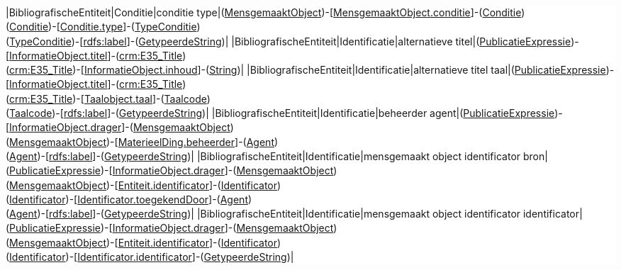 |BibliografischeEntiteit|Conditie|conditie type|([MensgemaaktObject](https://data.vlaanderen.be/doc/applicatieprofiel/cultureel-erfgoed-object#Mensgemaakt%20Object))-[[MensgemaaktObject.conditie](http://www.cidoc-crm.org/cidoc-crm/P44_has_condition)]-([Conditie](https://data.vlaanderen.be/doc/applicatieprofiel/cultureel-erfgoed-object#Conditie))<br>([Conditie](https://data.vlaanderen.be/doc/applicatieprofiel/cultureel-erfgoed-object#Conditie))-[[Conditie.type](http://www.cidoc-crm.org/cidoc-crm/P2_has_type)]-([TypeConditie](http://www.w3.org/2004/02/skos/core#Concept))<br>([TypeConditie](http://www.w3.org/2004/02/skos/core#Concept))-[[rdfs:label](https://www.w3.org/2000/01/rdf-schema#label)]-([GetypeerdeString](http://www.w3.org/2000/01/rdf-schema#Literal))|
|BibliografischeEntiteit|Identificatie|alternatieve titel|([PublicatieExpressie](https://data.vlaanderen.be/doc/applicatieprofiel/cultureel-erfgoed-object#Publicatie%20Expressie))-[[InformatieObject.titel](http://www.cidoc-crm.org/cidoc-crm/P102_has_title)]-([crm:E35_Title](http://www.cidoc-crm.org/cidoc-crm/E35_Title))<br>([crm:E35_Title](http://www.cidoc-crm.org/cidoc-crm/E35_Title))-[[InformatieObject.inhoud](http://www.cidoc-crm.org/cidoc-crm/P190_has_symbolic_content)]-([String](http://www.w3.org/2001/XMLSchema#string))|
|BibliografischeEntiteit|Identificatie|alternatieve titel taal|([PublicatieExpressie](https://data.vlaanderen.be/doc/applicatieprofiel/cultureel-erfgoed-object#Publicatie%20Expressie))-[[InformatieObject.titel](http://www.cidoc-crm.org/cidoc-crm/P102_has_title)]-([crm:E35_Title](http://www.cidoc-crm.org/cidoc-crm/E35_Title))<br>([crm:E35_Title](http://www.cidoc-crm.org/cidoc-crm/E35_Title))-[[Taalobject.taal](http://www.cidoc-crm.org/cidoc-crm/P72_has_language)]-([Taalcode](https://data.vlaanderen.be/doc/applicatieprofiel/cultureel-erfgoed-object#Taalcode))<br>([Taalcode](https://data.vlaanderen.be/doc/applicatieprofiel/cultureel-erfgoed-object#Taalcode))-[[rdfs:label](https://www.w3.org/2000/01/rdf-schema#label)]-([GetypeerdeString](http://www.w3.org/2000/01/rdf-schema#Literal))|
|BibliografischeEntiteit|Identificatie|beheerder agent|([PublicatieExpressie](https://data.vlaanderen.be/doc/applicatieprofiel/cultureel-erfgoed-object#Publicatie%20Expressie))-[[InformatieObject.drager](http://www.cidoc-crm.org/cidoc-crm/P128i_is_carried_by)]-([MensgemaaktObject](https://data.vlaanderen.be/doc/applicatieprofiel/cultureel-erfgoed-object#Mensgemaakt%20Object))<br>([MensgemaaktObject](https://data.vlaanderen.be/doc/applicatieprofiel/cultureel-erfgoed-object#Mensgemaakt%20Object))-[[MaterieelDing.beheerder](http://www.cidoc-crm.org/cidoc-crm/P50_has_current_keeper)]-([Agent](https://data.vlaanderen.be/doc/applicatieprofiel/cultureel-erfgoed-object#Agent))<br>([Agent](https://data.vlaanderen.be/doc/applicatieprofiel/cultureel-erfgoed-object#Agent))-[[rdfs:label](https://www.w3.org/2000/01/rdf-schema#label)]-([GetypeerdeString](http://www.w3.org/2000/01/rdf-schema#Literal))|
|BibliografischeEntiteit|Identificatie|mensgemaakt object identificator bron|([PublicatieExpressie](https://data.vlaanderen.be/doc/applicatieprofiel/cultureel-erfgoed-object#Publicatie%20Expressie))-[[InformatieObject.drager](http://www.cidoc-crm.org/cidoc-crm/P128i_is_carried_by)]-([MensgemaaktObject](https://data.vlaanderen.be/doc/applicatieprofiel/cultureel-erfgoed-object#Mensgemaakt%20Object))<br>([MensgemaaktObject](https://data.vlaanderen.be/doc/applicatieprofiel/cultureel-erfgoed-object#Mensgemaakt%20Object))-[[Entiteit.identificator](http://www.w3.org/ns/adms#identifier)]-([Identificator](https://data.vlaanderen.be/doc/applicatieprofiel/cultureel-erfgoed-object#Identificator))<br>([Identificator](https://data.vlaanderen.be/doc/applicatieprofiel/cultureel-erfgoed-object#Identificator))-[[Identificator.toegekendDoor](http://purl.org/dc/terms/creator)]-([Agent](https://data.vlaanderen.be/doc/applicatieprofiel/cultureel-erfgoed-object#Agent))<br>([Agent](https://data.vlaanderen.be/doc/applicatieprofiel/cultureel-erfgoed-object#Agent))-[[rdfs:label](https://www.w3.org/2000/01/rdf-schema#label)]-([GetypeerdeString](http://www.w3.org/2000/01/rdf-schema#Literal))|
|BibliografischeEntiteit|Identificatie|mensgemaakt object identificator identificator|([PublicatieExpressie](https://data.vlaanderen.be/doc/applicatieprofiel/cultureel-erfgoed-object#Publicatie%20Expressie))-[[InformatieObject.drager](http://www.cidoc-crm.org/cidoc-crm/P128i_is_carried_by)]-([MensgemaaktObject](https://data.vlaanderen.be/doc/applicatieprofiel/cultureel-erfgoed-object#Mensgemaakt%20Object))<br>([MensgemaaktObject](https://data.vlaanderen.be/doc/applicatieprofiel/cultureel-erfgoed-object#Mensgemaakt%20Object))-[[Entiteit.identificator](http://www.w3.org/ns/adms#identifier)]-([Identificator](https://data.vlaanderen.be/doc/applicatieprofiel/cultureel-erfgoed-object#Identificator))<br>([Identificator](https://data.vlaanderen.be/doc/applicatieprofiel/cultureel-erfgoed-object#Identificator))-[[Identificator.identificator](http://www.w3.org/2004/02/skos/core#notation)]-([GetypeerdeString](http://www.w3.org/2000/01/rdf-schema#Literal))|